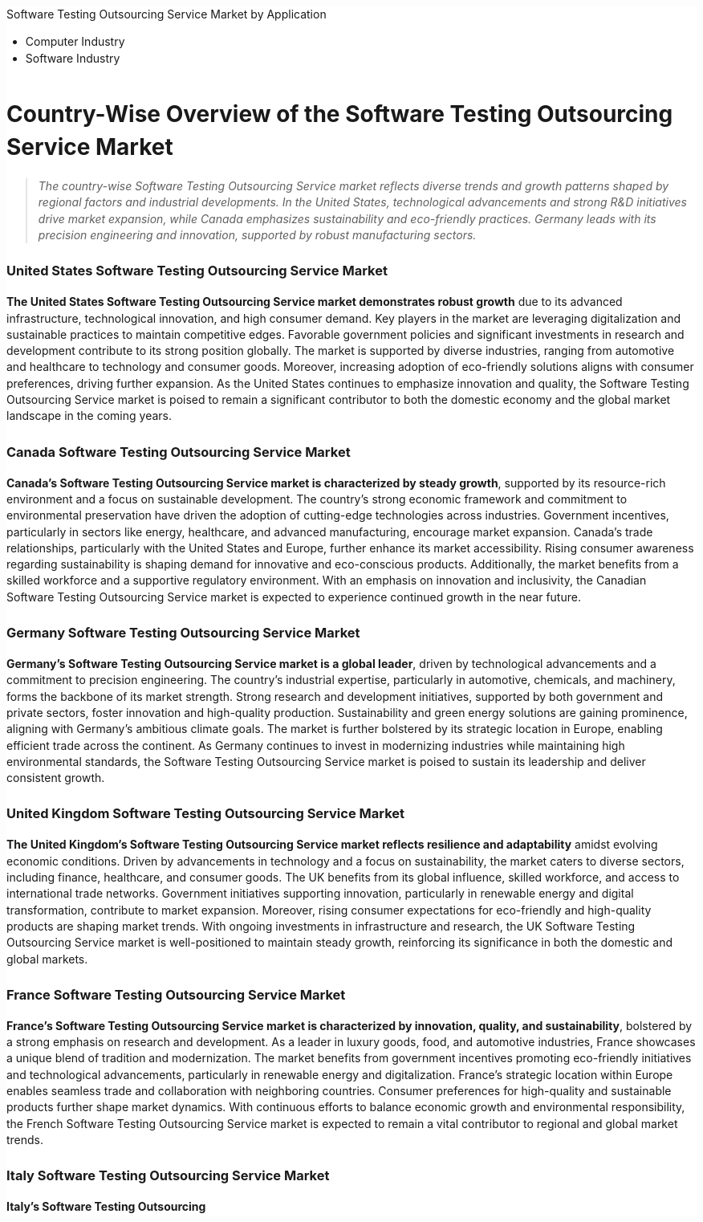 Software Testing Outsourcing Service Market by Application</h3><ul><li>Computer Industry</li><li>Software Industry</li></ul><h1><span class="">Country-Wise Overview of the Software Testing Outsourcing Service Market<br /></span></h1><blockquote><p><em><span class="">The country-wise Software Testing Outsourcing Service market reflects diverse trends and growth patterns shaped by regional factors and industrial developments. In the United States, technological advancements and strong R&amp;D initiatives drive market expansion, while Canada emphasizes sustainability and eco-friendly practices. Germany leads with its precision engineering and innovation, supported by robust manufacturing sectors.</span></em></p></blockquote><h3><strong>United States Software Testing Outsourcing Service Market</strong></h3><p><strong>The United States Software Testing Outsourcing Service market demonstrates robust growth</strong> due to its advanced infrastructure, technological innovation, and high consumer demand. Key players in the market are leveraging digitalization and sustainable practices to maintain competitive edges. Favorable government policies and significant investments in research and development contribute to its strong position globally. The market is supported by diverse industries, ranging from automotive and healthcare to technology and consumer goods. Moreover, increasing adoption of eco-friendly solutions aligns with consumer preferences, driving further expansion. As the United States continues to emphasize innovation and quality, the Software Testing Outsourcing Service market is poised to remain a significant contributor to both the domestic economy and the global market landscape in the coming years.</p><h3><strong>Canada Software Testing Outsourcing Service Market</strong></h3><p><strong>Canada&rsquo;s Software Testing Outsourcing Service market is characterized by steady growth</strong>, supported by its resource-rich environment and a focus on sustainable development. The country&rsquo;s strong economic framework and commitment to environmental preservation have driven the adoption of cutting-edge technologies across industries. Government incentives, particularly in sectors like energy, healthcare, and advanced manufacturing, encourage market expansion. Canada&rsquo;s trade relationships, particularly with the United States and Europe, further enhance its market accessibility. Rising consumer awareness regarding sustainability is shaping demand for innovative and eco-conscious products. Additionally, the market benefits from a skilled workforce and a supportive regulatory environment. With an emphasis on innovation and inclusivity, the Canadian Software Testing Outsourcing Service market is expected to experience continued growth in the near future.</p><h3><strong>Germany Software Testing Outsourcing Service Market</strong></h3><p><strong>Germany&rsquo;s Software Testing Outsourcing Service market is a global leader</strong>, driven by technological advancements and a commitment to precision engineering. The country&rsquo;s industrial expertise, particularly in automotive, chemicals, and machinery, forms the backbone of its market strength. Strong research and development initiatives, supported by both government and private sectors, foster innovation and high-quality production. Sustainability and green energy solutions are gaining prominence, aligning with Germany&rsquo;s ambitious climate goals. The market is further bolstered by its strategic location in Europe, enabling efficient trade across the continent. As Germany continues to invest in modernizing industries while maintaining high environmental standards, the Software Testing Outsourcing Service market is poised to sustain its leadership and deliver consistent growth.</p><h3><strong>United Kingdom Software Testing Outsourcing Service Market</strong></h3><p><strong>The United Kingdom&rsquo;s Software Testing Outsourcing Service market reflects resilience and adaptability</strong> amidst evolving economic conditions. Driven by advancements in technology and a focus on sustainability, the market caters to diverse sectors, including finance, healthcare, and consumer goods. The UK benefits from its global influence, skilled workforce, and access to international trade networks. Government initiatives supporting innovation, particularly in renewable energy and digital transformation, contribute to market expansion. Moreover, rising consumer expectations for eco-friendly and high-quality products are shaping market trends. With ongoing investments in infrastructure and research, the UK Software Testing Outsourcing Service market is well-positioned to maintain steady growth, reinforcing its significance in both the domestic and global markets.</p><h3><strong>France Software Testing Outsourcing Service Market</strong></h3><p><strong>France&rsquo;s Software Testing Outsourcing Service market is characterized by innovation, quality, and sustainability</strong>, bolstered by a strong emphasis on research and development. As a leader in luxury goods, food, and automotive industries, France showcases a unique blend of tradition and modernization. The market benefits from government incentives promoting eco-friendly initiatives and technological advancements, particularly in renewable energy and digitalization. France&rsquo;s strategic location within Europe enables seamless trade and collaboration with neighboring countries. Consumer preferences for high-quality and sustainable products further shape market dynamics. With continuous efforts to balance economic growth and environmental responsibility, the French Software Testing Outsourcing Service market is expected to remain a vital contributor to regional and global market trends.</p><h3><strong>Italy Software Testing Outsourcing Service Market</strong></h3><p><strong>Italy&rsquo;s Software Testing Outsourcing